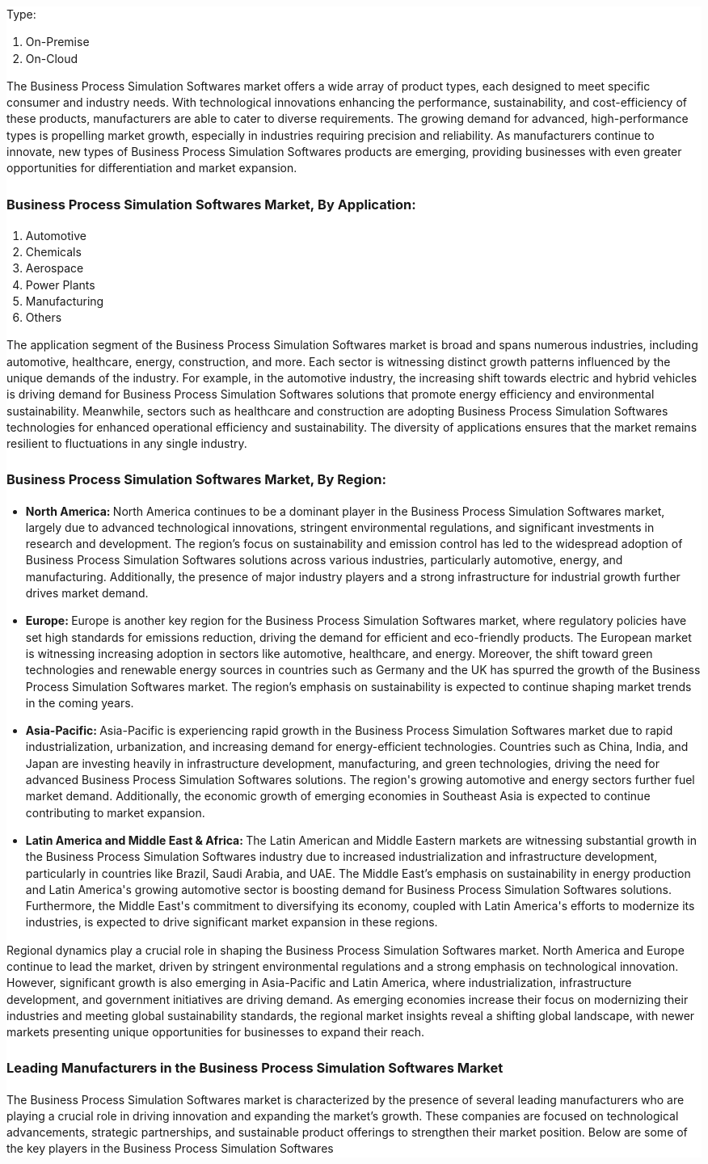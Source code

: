Type:<br /></strong></h3><ol><li>On-Premise<li> On-Cloud</li></ol><p>The Business Process Simulation Softwares market offers a wide array of product types, each designed to meet specific consumer and industry needs. With technological innovations enhancing the performance, sustainability, and cost-efficiency of these products, manufacturers are able to cater to diverse requirements. The growing demand for advanced, high-performance types is propelling market growth, especially in industries requiring precision and reliability. As manufacturers continue to innovate, new types of Business Process Simulation Softwares products are emerging, providing businesses with even greater opportunities for differentiation and market expansion.</p><h3>Business Process Simulation Softwares Market,&nbsp;By Application:</h3><ol><li>Automotive<li> Chemicals<li> Aerospace<li> Power Plants<li> Manufacturing<li> Others</li></ol><p>The application segment of the Business Process Simulation Softwares market is broad and spans numerous industries, including automotive, healthcare, energy, construction, and more. Each sector is witnessing distinct growth patterns influenced by the unique demands of the industry. For example, in the automotive industry, the increasing shift towards electric and hybrid vehicles is driving demand for Business Process Simulation Softwares solutions that promote energy efficiency and environmental sustainability. Meanwhile, sectors such as healthcare and construction are adopting Business Process Simulation Softwares technologies for enhanced operational efficiency and sustainability. The diversity of applications ensures that the market remains resilient to fluctuations in any single industry.</p><h3>Business Process Simulation Softwares Market, By Region:</h3><ul><li><p><strong>North America:&nbsp;</strong>North America continues to be a dominant player in the Business Process Simulation Softwares market, largely due to advanced technological innovations, stringent environmental regulations, and significant investments in research and development. The region&rsquo;s focus on sustainability and emission control has led to the widespread adoption of Business Process Simulation Softwares solutions across various industries, particularly automotive, energy, and manufacturing. Additionally, the presence of major industry players and a strong infrastructure for industrial growth further drives market demand.</p></li><li><p><strong><strong>Europe:&nbsp;</strong></strong>Europe is another key region for the Business Process Simulation Softwares market, where regulatory policies have set high standards for emissions reduction, driving the demand for efficient and eco-friendly products. The European market is witnessing increasing adoption in sectors like automotive, healthcare, and energy. Moreover, the shift toward green technologies and renewable energy sources in countries such as Germany and the UK has spurred the growth of the Business Process Simulation Softwares market. The region&rsquo;s emphasis on sustainability is expected to continue shaping market trends in the coming years.</p></li><li><p><strong><strong>Asia-Pacific:&nbsp;</strong></strong>Asia-Pacific is experiencing rapid growth in the Business Process Simulation Softwares market due to rapid industrialization, urbanization, and increasing demand for energy-efficient technologies. Countries such as China, India, and Japan are investing heavily in infrastructure development, manufacturing, and green technologies, driving the need for advanced Business Process Simulation Softwares solutions. The region's growing automotive and energy sectors further fuel market demand. Additionally, the economic growth of emerging economies in Southeast Asia is expected to continue contributing to market expansion.</p></li><li><p><strong><strong>Latin America and Middle East &amp; Africa:&nbsp;</strong></strong>The Latin American and Middle Eastern markets are witnessing substantial growth in the Business Process Simulation Softwares industry due to increased industrialization and infrastructure development, particularly in countries like Brazil, Saudi Arabia, and UAE. The Middle East&rsquo;s emphasis on sustainability in energy production and Latin America's growing automotive sector is boosting demand for Business Process Simulation Softwares solutions. Furthermore, the Middle East's commitment to diversifying its economy, coupled with Latin America's efforts to modernize its industries, is expected to drive significant market expansion in these regions.</p></li></ul><p>Regional dynamics play a crucial role in shaping the Business Process Simulation Softwares market. North America and Europe continue to lead the market, driven by stringent environmental regulations and a strong emphasis on technological innovation. However, significant growth is also emerging in Asia-Pacific and Latin America, where industrialization, infrastructure development, and government initiatives are driving demand. As emerging economies increase their focus on modernizing their industries and meeting global sustainability standards, the regional market insights reveal a shifting global landscape, with newer markets presenting unique opportunities for businesses to expand their reach.</p><h3><strong>Leading Manufacturers in the Business Process Simulation Softwares Market</strong></h3><p>The Business Process Simulation Softwares market is characterized by the presence of several leading manufacturers who are playing a crucial role in driving innovation and expanding the market&rsquo;s growth. These companies are focused on technological advancements, strategic partnerships, and sustainable product offerings to strengthen their market position. Below are some of the key players in the Business Process Simulation Softwares